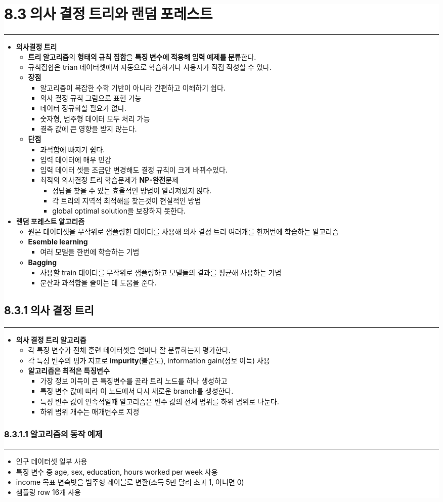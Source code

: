 # 8.3 의사 결정 트리와 랜덤 포레스트

---

- **의사결정 트리**
    - **트리 알고리즘**의 **형태의 규칙 집합**을 **특징 변수에 적용해 입력 예제를 분류**한다.
    - 규칙집합은 trian 데이터셋에서 자동으로 학습하거나 사용자가 직접 작성할 수 있다.
    - **장점**
        - 알고리즘이 복잡한 수학 기반이 아니라 간편하고 이해하기 쉽다.
        - 의사 결정 규칙 그림으로 표현 가능
        - 데이터 정규화할 필요가 없다.
        - 숫자형, 범주형 데이터 모두 처리 가능
        - 결측 값에 큰 영향을 받지 않는다.
    - **단점**
        - 과적합에 빠지기 쉽다.
        - 입력 데이터에 매우 민감
        - 입력 데이터 셋을 조금만 변경해도 결정 규칙이 크게 바뀌수있다.
        - 최적의 의사결정 트리 학습문제가 **NP-완전**문제
            - 정답을 찾을 수 있는 효율적인 방법이 알려져있지 않다.
            - 각 트리의 지역적 최적해를 찾는것이 현실적인 방법
            - global optimal solution을 보장하지 못한다.
- **랜덤 포레스트 알고리즘**
    - 원본 데이터셋을 무작위로 샘플링한 데이터를 사용해 의사 결정 트리 여러개를 한꺼번에 학습하는 알고리즘
    - **Esemble learning**
        - 여러 모델을 한번에 학습하는 기법
    - **Bagging**
        - 사용할 train 데이터를 무작위로 샘플링하고 모델들의 결과를 평균해 사용하는 기법
        - 분산과 과적합을 줄이는 데 도움을 준다.

## 8.3.1 의사 결정 트리

---

- **의사 결정 트리 알고리즘**
    - 각 특징 변수가 전체 훈련 데이터셋을 얼마나 잘 분류하는지 평가한다.
    - 각 특징 변수의 평가 지표로 **impurity**(불순도), information gain(정보 이득) 사용
    - **알고리즘은 최적은 특징변수**
        - 가장 정보 이득이 큰 특징변수를 골라 트리 노드를 하나 생성하고
        - 특징 변수 값에 따라 이 노드에서 다시 새로운 branch를 생성한다.
        - 특징 변수 값이 연속적일때 알고리즘은 변수 값의 전체 범위를 하위 범위로 나눈다.
        - 하위 범위 개수는 매개변수로 지정

### 8.3.1.1 알고리즘의 동작 예제

---

- 인구 데이터셋 일부 사용
- 특징 변수 중 age, sex, education, hours worked per week 사용
- income 목표 변숙밧을 범주형 레이블로 변환(소득 5만 달러 초과 1, 아니면 0)
- 샘플링 row 16개 사용
